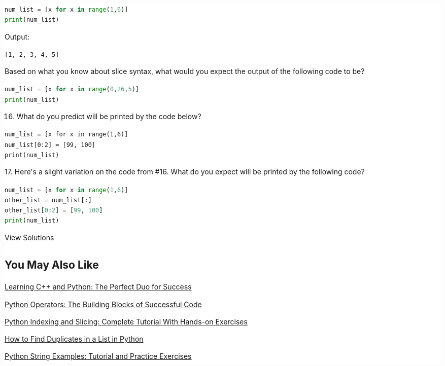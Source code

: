 ```python
num_list = [x for x in range(1,6)]
print(num_list)
```

Output:

```bash
[1, 2, 3, 4, 5]
```

Based on what you know about slice syntax, what would you expect the output of the following code to be?

```python
num_list = [x for x in range(0,26,5)]
print(num_list)
```

16. What do you predict will be printed by the code below?

```
num_list = [x for x in range(1,6)]
num_list[0:2] = [99, 100]
print(num_list)
```

17\. Here's a slight variation on the code from #16. What do you expect will be printed by the following code?

```python
num_list = [x for x in range(1,6)]
other_list = num_list[:]
other_list[0:2] = [99, 100]
print(num_list)
```

View Solutions

## You May Also Like

[Learning C++ and Python: The Perfect Duo for Success](https://codesolid.com/learning-c-and-python-the-perfect-duo-for-success/)

[Python Operators: The Building Blocks of Successful Code](https://codesolid.com/python-operators/)

[Python Indexing and Slicing: Complete Tutorial With Hands-on Exercises](https://codesolid.com/python-indexing-slicing-exercises/)

[How to Find Duplicates in a List in Python](https://codesolid.com/finding-duplicates-in-a-list-in-python/)

[Python String Examples: Tutorial and Practice Exercises](https://codesolid.com/python-string-examples-tutorial-and-practice-exercises/)
